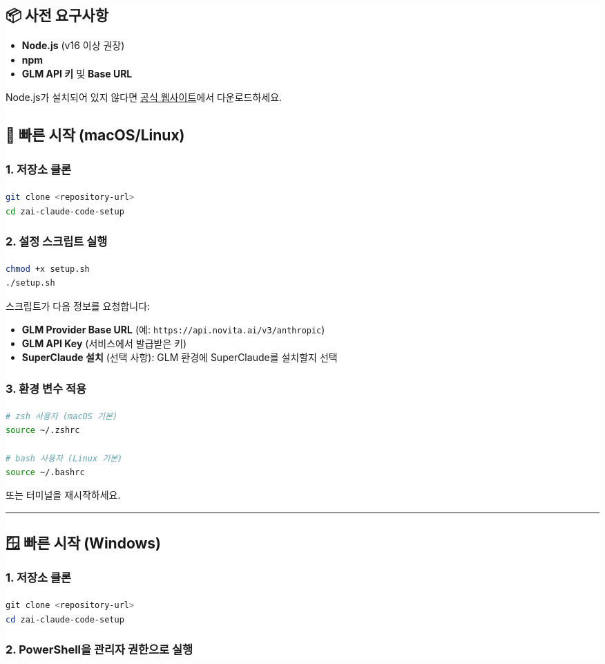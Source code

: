 ## 📦 사전 요구사항

- **Node.js** (v16 이상 권장)
- **npm**
- **GLM API 키** 및 **Base URL**

Node.js가 설치되어 있지 않다면 [공식 웹사이트](https://nodejs.org/)에서 다운로드하세요.

## 🚀 빠른 시작 (macOS/Linux)

### 1. 저장소 클론

```bash
git clone <repository-url>
cd zai-claude-code-setup
```

### 2. 설정 스크립트 실행

```bash
chmod +x setup.sh
./setup.sh
```

스크립트가 다음 정보를 요청합니다:
- **GLM Provider Base URL** (예: `https://api.novita.ai/v3/anthropic`)
- **GLM API Key** (서비스에서 발급받은 키)
- **SuperClaude 설치** (선택 사항): GLM 환경에 SuperClaude를 설치할지 선택

### 3. 환경 변수 적용

```bash
# zsh 사용자 (macOS 기본)
source ~/.zshrc

# bash 사용자 (Linux 기본)
source ~/.bashrc
```

또는 터미널을 재시작하세요.

---

## 🪟 빠른 시작 (Windows)

### 1. 저장소 클론

```powershell
git clone <repository-url>
cd zai-claude-code-setup
```

### 2. PowerShell을 관리자 권한으로 실행
